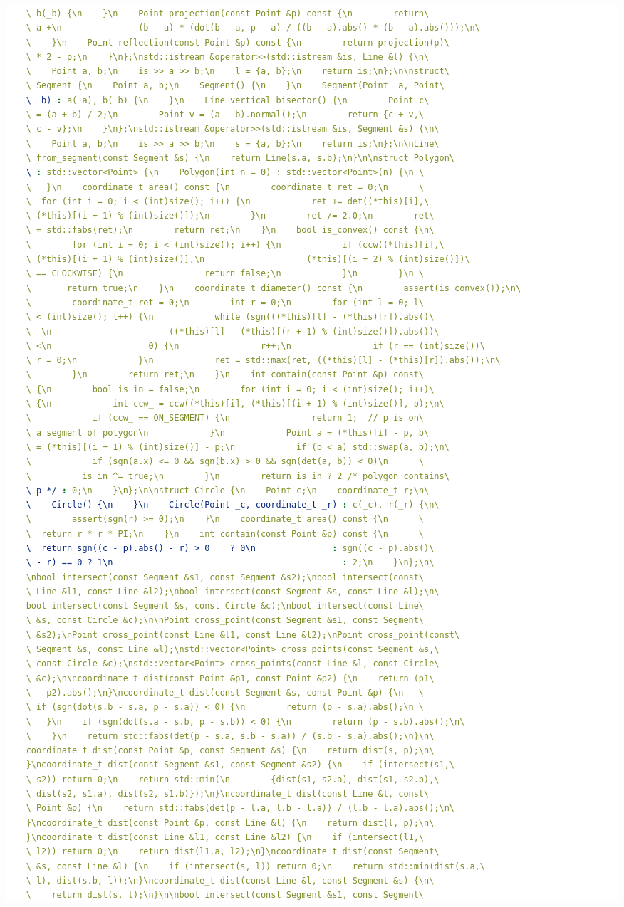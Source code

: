 ```yaml
    \ b(_b) {\n    }\n    Point projection(const Point &p) const {\n        return\
    \ a +\n               (b - a) * (dot(b - a, p - a) / ((b - a).abs() * (b - a).abs()));\n\
    \    }\n    Point reflection(const Point &p) const {\n        return projection(p)\
    \ * 2 - p;\n    }\n};\nstd::istream &operator>>(std::istream &is, Line &l) {\n\
    \    Point a, b;\n    is >> a >> b;\n    l = {a, b};\n    return is;\n};\n\nstruct\
    \ Segment {\n    Point a, b;\n    Segment() {\n    }\n    Segment(Point _a, Point\
    \ _b) : a(_a), b(_b) {\n    }\n    Line vertical_bisector() {\n        Point c\
    \ = (a + b) / 2;\n        Point v = (a - b).normal();\n        return {c + v,\
    \ c - v};\n    }\n};\nstd::istream &operator>>(std::istream &is, Segment &s) {\n\
    \    Point a, b;\n    is >> a >> b;\n    s = {a, b};\n    return is;\n};\n\nLine\
    \ from_segment(const Segment &s) {\n    return Line(s.a, s.b);\n}\n\nstruct Polygon\
    \ : std::vector<Point> {\n    Polygon(int n = 0) : std::vector<Point>(n) {\n \
    \   }\n    coordinate_t area() const {\n        coordinate_t ret = 0;\n      \
    \  for (int i = 0; i < (int)size(); i++) {\n            ret += det((*this)[i],\
    \ (*this)[(i + 1) % (int)size()]);\n        }\n        ret /= 2.0;\n        ret\
    \ = std::fabs(ret);\n        return ret;\n    }\n    bool is_convex() const {\n\
    \        for (int i = 0; i < (int)size(); i++) {\n            if (ccw((*this)[i],\
    \ (*this)[(i + 1) % (int)size()],\n                    (*this)[(i + 2) % (int)size()])\
    \ == CLOCKWISE) {\n                return false;\n            }\n        }\n \
    \       return true;\n    }\n    coordinate_t diameter() const {\n        assert(is_convex());\n\
    \        coordinate_t ret = 0;\n        int r = 0;\n        for (int l = 0; l\
    \ < (int)size(); l++) {\n            while (sgn(((*this)[l] - (*this)[r]).abs()\
    \ -\n                       ((*this)[l] - (*this)[(r + 1) % (int)size()]).abs())\
    \ <\n                   0) {\n                r++;\n                if (r == (int)size())\
    \ r = 0;\n            }\n            ret = std::max(ret, ((*this)[l] - (*this)[r]).abs());\n\
    \        }\n        return ret;\n    }\n    int contain(const Point &p) const\
    \ {\n        bool is_in = false;\n        for (int i = 0; i < (int)size(); i++)\
    \ {\n            int ccw_ = ccw((*this)[i], (*this)[(i + 1) % (int)size()], p);\n\
    \            if (ccw_ == ON_SEGMENT) {\n                return 1;  // p is on\
    \ a segment of polygon\n            }\n            Point a = (*this)[i] - p, b\
    \ = (*this)[(i + 1) % (int)size()] - p;\n            if (b < a) std::swap(a, b);\n\
    \            if (sgn(a.x) <= 0 && sgn(b.x) > 0 && sgn(det(a, b)) < 0)\n      \
    \          is_in ^= true;\n        }\n        return is_in ? 2 /* polygon contains\
    \ p */ : 0;\n    }\n};\n\nstruct Circle {\n    Point c;\n    coordinate_t r;\n\
    \    Circle() {\n    }\n    Circle(Point _c, coordinate_t _r) : c(_c), r(_r) {\n\
    \        assert(sgn(r) >= 0);\n    }\n    coordinate_t area() const {\n      \
    \  return r * r * PI;\n    }\n    int contain(const Point &p) const {\n      \
    \  return sgn((c - p).abs() - r) > 0    ? 0\n               : sgn((c - p).abs()\
    \ - r) == 0 ? 1\n                                             : 2;\n    }\n};\n\
    \nbool intersect(const Segment &s1, const Segment &s2);\nbool intersect(const\
    \ Line &l1, const Line &l2);\nbool intersect(const Segment &s, const Line &l);\n\
    bool intersect(const Segment &s, const Circle &c);\nbool intersect(const Line\
    \ &s, const Circle &c);\n\nPoint cross_point(const Segment &s1, const Segment\
    \ &s2);\nPoint cross_point(const Line &l1, const Line &l2);\nPoint cross_point(const\
    \ Segment &s, const Line &l);\nstd::vector<Point> cross_points(const Segment &s,\
    \ const Circle &c);\nstd::vector<Point> cross_points(const Line &l, const Circle\
    \ &c);\n\ncoordinate_t dist(const Point &p1, const Point &p2) {\n    return (p1\
    \ - p2).abs();\n}\ncoordinate_t dist(const Segment &s, const Point &p) {\n   \
    \ if (sgn(dot(s.b - s.a, p - s.a)) < 0) {\n        return (p - s.a).abs();\n \
    \   }\n    if (sgn(dot(s.a - s.b, p - s.b)) < 0) {\n        return (p - s.b).abs();\n\
    \    }\n    return std::fabs(det(p - s.a, s.b - s.a)) / (s.b - s.a).abs();\n}\n\
    coordinate_t dist(const Point &p, const Segment &s) {\n    return dist(s, p);\n\
    }\ncoordinate_t dist(const Segment &s1, const Segment &s2) {\n    if (intersect(s1,\
    \ s2)) return 0;\n    return std::min(\n        {dist(s1, s2.a), dist(s1, s2.b),\
    \ dist(s2, s1.a), dist(s2, s1.b)});\n}\ncoordinate_t dist(const Line &l, const\
    \ Point &p) {\n    return std::fabs(det(p - l.a, l.b - l.a)) / (l.b - l.a).abs();\n\
    }\ncoordinate_t dist(const Point &p, const Line &l) {\n    return dist(l, p);\n\
    }\ncoordinate_t dist(const Line &l1, const Line &l2) {\n    if (intersect(l1,\
    \ l2)) return 0;\n    return dist(l1.a, l2);\n}\ncoordinate_t dist(const Segment\
    \ &s, const Line &l) {\n    if (intersect(s, l)) return 0;\n    return std::min(dist(s.a,\
    \ l), dist(s.b, l));\n}\ncoordinate_t dist(const Line &l, const Segment &s) {\n\
    \    return dist(s, l);\n}\n\nbool intersect(const Segment &s1, const Segment\
```